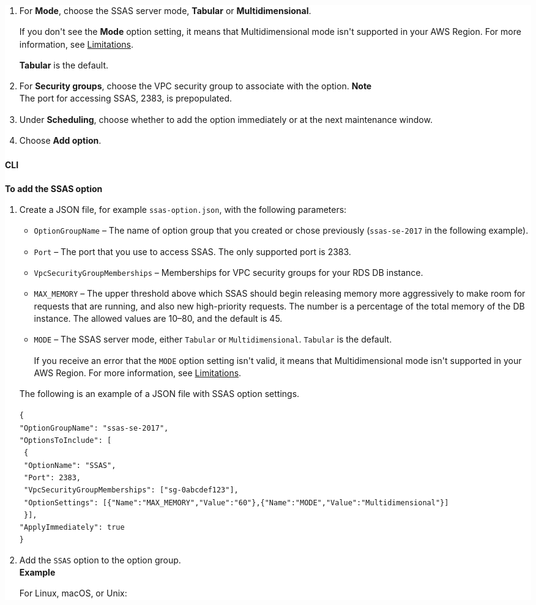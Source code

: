    1. For **Mode**, choose the SSAS server mode, **Tabular** or **Multidimensional**\.

      If you don't see the **Mode** option setting, it means that Multidimensional mode isn't supported in your AWS Region\. For more information, see [Limitations](#SSAS.Limitations)\.

      **Tabular** is the default\.

   1. For **Security groups**, choose the VPC security group to associate with the option\.
**Note**  
The port for accessing SSAS, 2383, is prepopulated\.

1. Under **Scheduling**, choose whether to add the option immediately or at the next maintenance window\.

1. Choose **Add option**\.

#### CLI<a name="SSAS.Add.CLI"></a>

**To add the SSAS option**

1. Create a JSON file, for example `ssas-option.json`, with the following parameters:
   + `OptionGroupName` – The name of option group that you created or chose previously \(`ssas-se-2017` in the following example\)\.
   + `Port` – The port that you use to access SSAS\. The only supported port is 2383\.
   + `VpcSecurityGroupMemberships` – Memberships for VPC security groups for your RDS DB instance\.
   + `MAX_MEMORY` – The upper threshold above which SSAS should begin releasing memory more aggressively to make room for requests that are running, and also new high\-priority requests\. The number is a percentage of the total memory of the DB instance\. The allowed values are 10–80, and the default is 45\.
   + `MODE` – The SSAS server mode, either `Tabular` or `Multidimensional`\. `Tabular` is the default\.

     If you receive an error that the `MODE` option setting isn't valid, it means that Multidimensional mode isn't supported in your AWS Region\. For more information, see [Limitations](#SSAS.Limitations)\.

   The following is an example of a JSON file with SSAS option settings\.

   ```
   {
   "OptionGroupName": "ssas-se-2017",
   "OptionsToInclude": [
   	{
   	"OptionName": "SSAS",
   	"Port": 2383,
   	"VpcSecurityGroupMemberships": ["sg-0abcdef123"],
   	"OptionSettings": [{"Name":"MAX_MEMORY","Value":"60"},{"Name":"MODE","Value":"Multidimensional"}]
   	}],
   "ApplyImmediately": true
   }
   ```

1. Add the `SSAS` option to the option group\.  
**Example**  

   For Linux, macOS, or Unix:
